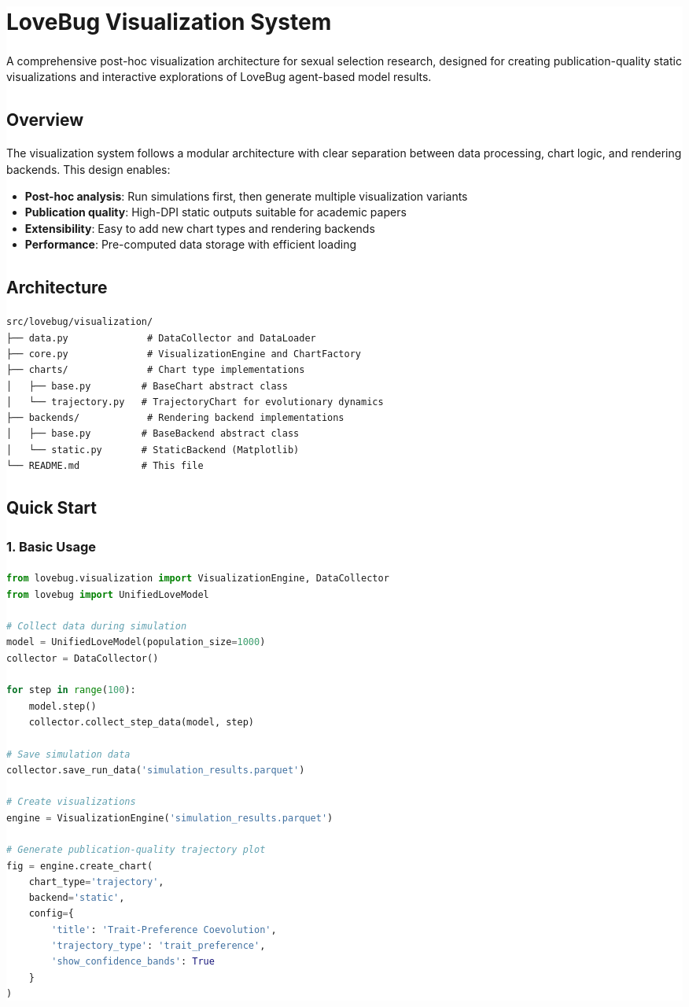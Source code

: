 # LoveBug Visualization System

A comprehensive post-hoc visualization architecture for sexual selection research, designed for creating publication-quality static visualizations and interactive explorations of LoveBug agent-based model results.

## Overview

The visualization system follows a modular architecture with clear separation between data processing, chart logic, and rendering backends. This design enables:

- **Post-hoc analysis**: Run simulations first, then generate multiple visualization variants
- **Publication quality**: High-DPI static outputs suitable for academic papers
- **Extensibility**: Easy to add new chart types and rendering backends
- **Performance**: Pre-computed data storage with efficient loading

## Architecture

```
src/lovebug/visualization/
├── data.py              # DataCollector and DataLoader
├── core.py              # VisualizationEngine and ChartFactory
├── charts/              # Chart type implementations
│   ├── base.py         # BaseChart abstract class
│   └── trajectory.py   # TrajectoryChart for evolutionary dynamics
├── backends/            # Rendering backend implementations
│   ├── base.py         # BaseBackend abstract class
│   └── static.py       # StaticBackend (Matplotlib)
└── README.md           # This file
```

## Quick Start

### 1. Basic Usage

```python
from lovebug.visualization import VisualizationEngine, DataCollector
from lovebug import UnifiedLoveModel

# Collect data during simulation
model = UnifiedLoveModel(population_size=1000)
collector = DataCollector()

for step in range(100):
    model.step()
    collector.collect_step_data(model, step)

# Save simulation data
collector.save_run_data('simulation_results.parquet')

# Create visualizations
engine = VisualizationEngine('simulation_results.parquet')

# Generate publication-quality trajectory plot
fig = engine.create_chart(
    chart_type='trajectory',
    backend='static',
    config={
        'title': 'Trait-Preference Coevolution',
        'trajectory_type': 'trait_preference',
        'show_confidence_bands': True
    }
)
```